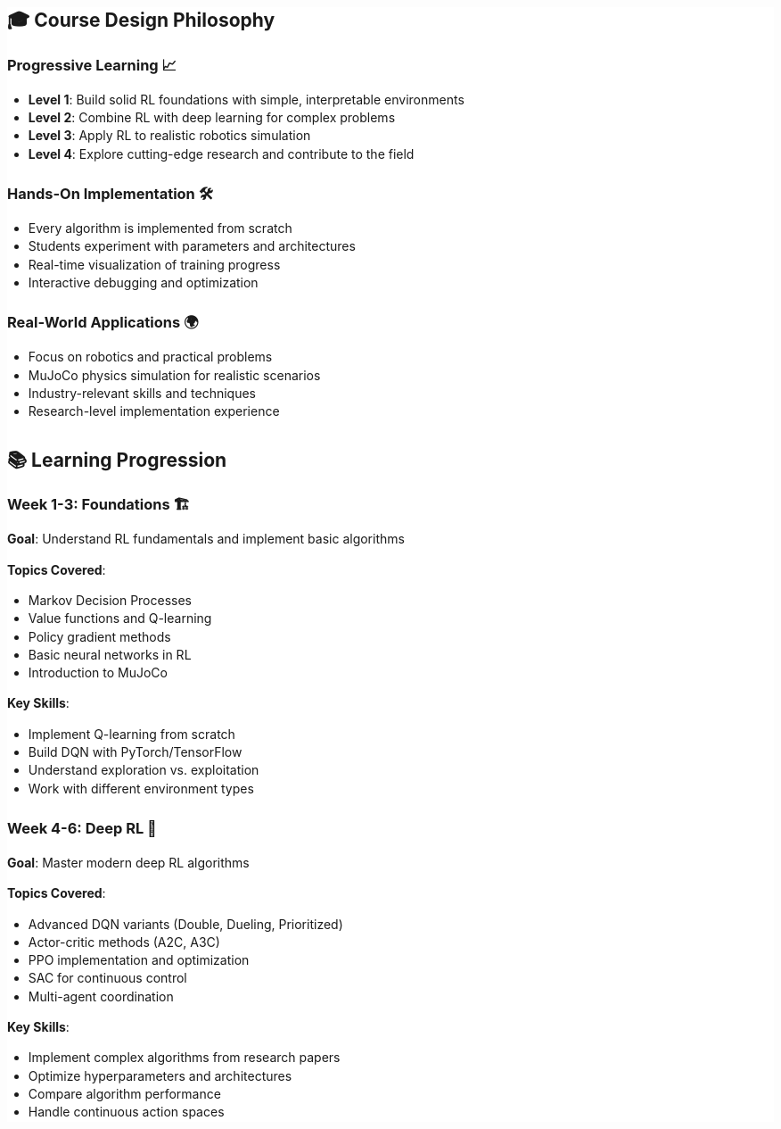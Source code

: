 ## 🎓 Course Design Philosophy

### **Progressive Learning** 📈
- **Level 1**: Build solid RL foundations with simple, interpretable environments
- **Level 2**: Combine RL with deep learning for complex problems
- **Level 3**: Apply RL to realistic robotics simulation
- **Level 4**: Explore cutting-edge research and contribute to the field

### **Hands-On Implementation** 🛠️
- Every algorithm is implemented from scratch
- Students experiment with parameters and architectures
- Real-time visualization of training progress
- Interactive debugging and optimization

### **Real-World Applications** 🌍
- Focus on robotics and practical problems
- MuJoCo physics simulation for realistic scenarios
- Industry-relevant skills and techniques
- Research-level implementation experience

## 📚 Learning Progression

### **Week 1-3: Foundations** 🏗️
**Goal**: Understand RL fundamentals and implement basic algorithms

**Topics Covered**:
- Markov Decision Processes
- Value functions and Q-learning
- Policy gradient methods
- Basic neural networks in RL
- Introduction to MuJoCo

**Key Skills**:
- Implement Q-learning from scratch
- Build DQN with PyTorch/TensorFlow
- Understand exploration vs. exploitation
- Work with different environment types

### **Week 4-6: Deep RL** 🧠
**Goal**: Master modern deep RL algorithms

**Topics Covered**:
- Advanced DQN variants (Double, Dueling, Prioritized)
- Actor-critic methods (A2C, A3C)
- PPO implementation and optimization
- SAC for continuous control
- Multi-agent coordination

**Key Skills**:
- Implement complex algorithms from research papers
- Optimize hyperparameters and architectures
- Compare algorithm performance
- Handle continuous action spaces
